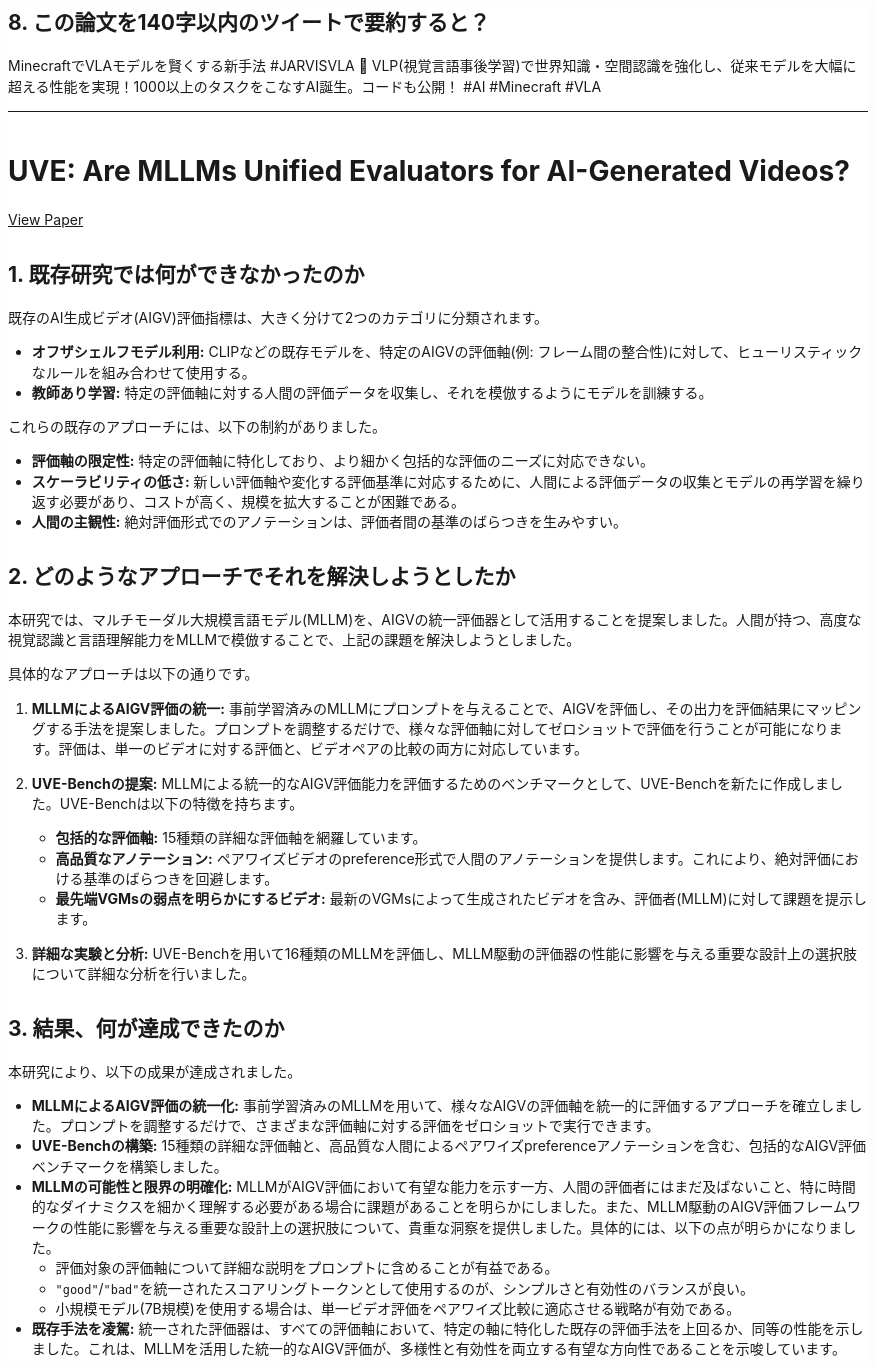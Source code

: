 ## 8. この論文を140字以内のツイートで要約すると？

MinecraftでVLAモデルを賢くする新手法 #JARVISVLA 🚀 VLP(視覚言語事後学習)で世界知識・空間認識を強化し、従来モデルを大幅に超える性能を実現！1000以上のタスクをこなすAI誕生。コードも公開！ #AI #Minecraft #VLA


---


# UVE: Are MLLMs Unified Evaluators for AI-Generated Videos?

[View Paper](http://arxiv.org/abs/2503.09949v1)

## 1. 既存研究では何ができなかったのか

既存のAI生成ビデオ(AIGV)評価指標は、大きく分けて2つのカテゴリに分類されます。

*   **オフザシェルフモデル利用:** CLIPなどの既存モデルを、特定のAIGVの評価軸(例: フレーム間の整合性)に対して、ヒューリスティックなルールを組み合わせて使用する。
*   **教師あり学習:** 特定の評価軸に対する人間の評価データを収集し、それを模倣するようにモデルを訓練する。

これらの既存のアプローチには、以下の制約がありました。

*   **評価軸の限定性:** 特定の評価軸に特化しており、より細かく包括的な評価のニーズに対応できない。
*   **スケーラビリティの低さ:** 新しい評価軸や変化する評価基準に対応するために、人間による評価データの収集とモデルの再学習を繰り返す必要があり、コストが高く、規模を拡大することが困難である。
*   **人間の主観性:** 絶対評価形式でのアノテーションは、評価者間の基準のばらつきを生みやすい。

## 2. どのようなアプローチでそれを解決しようとしたか

本研究では、マルチモーダル大規模言語モデル(MLLM)を、AIGVの統一評価器として活用することを提案しました。人間が持つ、高度な視覚認識と言語理解能力をMLLMで模倣することで、上記の課題を解決しようとしました。

具体的なアプローチは以下の通りです。

1.  **MLLMによるAIGV評価の統一:** 事前学習済みのMLLMにプロンプトを与えることで、AIGVを評価し、その出力を評価結果にマッピングする手法を提案しました。プロンプトを調整するだけで、様々な評価軸に対してゼロショットで評価を行うことが可能になります。評価は、単一のビデオに対する評価と、ビデオペアの比較の両方に対応しています。

2.  **UVE-Benchの提案:** MLLMによる統一的なAIGV評価能力を評価するためのベンチマークとして、UVE-Benchを新たに作成しました。UVE-Benchは以下の特徴を持ちます。
    *   **包括的な評価軸:** 15種類の詳細な評価軸を網羅しています。
    *   **高品質なアノテーション:** ペアワイズビデオのpreference形式で人間のアノテーションを提供します。これにより、絶対評価における基準のばらつきを回避します。
    *   **最先端VGMsの弱点を明らかにするビデオ:** 最新のVGMsによって生成されたビデオを含み、評価者(MLLM)に対して課題を提示します。

3.  **詳細な実験と分析:** UVE-Benchを用いて16種類のMLLMを評価し、MLLM駆動の評価器の性能に影響を与える重要な設計上の選択肢について詳細な分析を行いました。

## 3. 結果、何が達成できたのか

本研究により、以下の成果が達成されました。

*   **MLLMによるAIGV評価の統一化:** 事前学習済みのMLLMを用いて、様々なAIGVの評価軸を統一的に評価するアプローチを確立しました。プロンプトを調整するだけで、さまざまな評価軸に対する評価をゼロショットで実行できます。
*   **UVE-Benchの構築:** 15種類の詳細な評価軸と、高品質な人間によるペアワイズpreferenceアノテーションを含む、包括的なAIGV評価ベンチマークを構築しました。
*   **MLLMの可能性と限界の明確化:** MLLMがAIGV評価において有望な能力を示す一方、人間の評価者にはまだ及ばないこと、特に時間的なダイナミクスを細かく理解する必要がある場合に課題があることを明らかにしました。また、MLLM駆動のAIGV評価フレームワークの性能に影響を与える重要な設計上の選択肢について、貴重な洞察を提供しました。具体的には、以下の点が明らかになりました。
    *   評価対象の評価軸について詳細な説明をプロンプトに含めることが有益である。
    *   `"good"`/`"bad"`を統一されたスコアリングトークンとして使用するのが、シンプルさと有効性のバランスが良い。
    *   小規模モデル(7B規模)を使用する場合は、単一ビデオ評価をペアワイズ比較に適応させる戦略が有効である。
*   **既存手法を凌駕:** 統一された評価器は、すべての評価軸において、特定の軸に特化した既存の評価手法を上回るか、同等の性能を示しました。これは、MLLMを活用した統一的なAIGV評価が、多様性と有効性を両立する有望な方向性であることを示唆しています。
